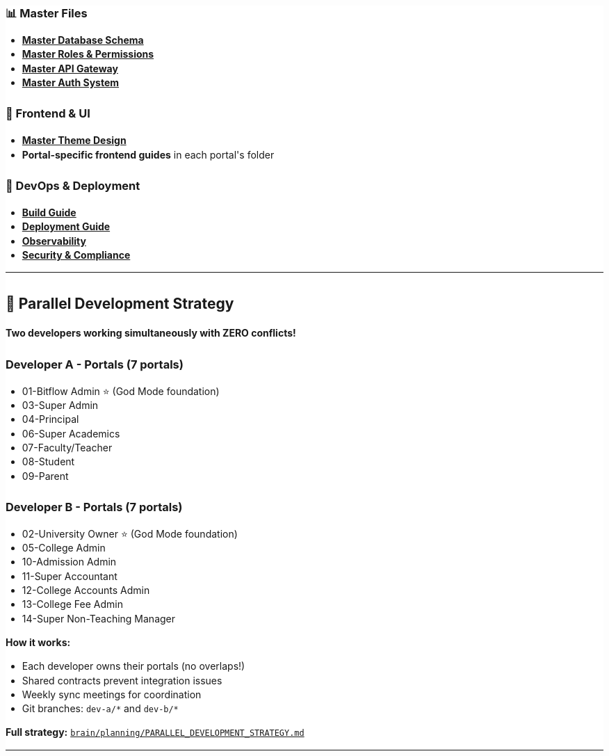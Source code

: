 ### 📊 Master Files
- **[Master Database Schema](./brain/master_db_schema.sql)**
- **[Master Roles & Permissions](./brain/master_roles_permissions.yaml)**
- **[Master API Gateway](./brain/master_api_gateway.yaml)**
- **[Master Auth System](./brain/master_auth_system.md)**

### 🎨 Frontend & UI
- **[Master Theme Design](./brain/master_theme_design.md)**
- **Portal-specific frontend guides** in each portal's folder

### 🔧 DevOps & Deployment
- **[Build Guide](./brain/global_build_guide.md)**
- **[Deployment Guide](./brain/global_deployment.md)**
- **[Observability](./brain/global_observability.md)**
- **[Security & Compliance](./brain/global_security_compliance.md)**

---

## 👥 Parallel Development Strategy

**Two developers working simultaneously with ZERO conflicts!**

### Developer A - Portals (7 portals)
- 01-Bitflow Admin ⭐ (God Mode foundation)
- 03-Super Admin
- 04-Principal
- 06-Super Academics
- 07-Faculty/Teacher
- 08-Student
- 09-Parent

### Developer B - Portals (7 portals)
- 02-University Owner ⭐ (God Mode foundation)
- 05-College Admin
- 10-Admission Admin
- 11-Super Accountant
- 12-College Accounts Admin
- 13-College Fee Admin
- 14-Super Non-Teaching Manager

**How it works:**
- Each developer owns their portals (no overlaps!)
- Shared contracts prevent integration issues
- Weekly sync meetings for coordination
- Git branches: `dev-a/*` and `dev-b/*`

**Full strategy:** [`brain/planning/PARALLEL_DEVELOPMENT_STRATEGY.md`](./brain/planning/PARALLEL_DEVELOPMENT_STRATEGY.md)

---
